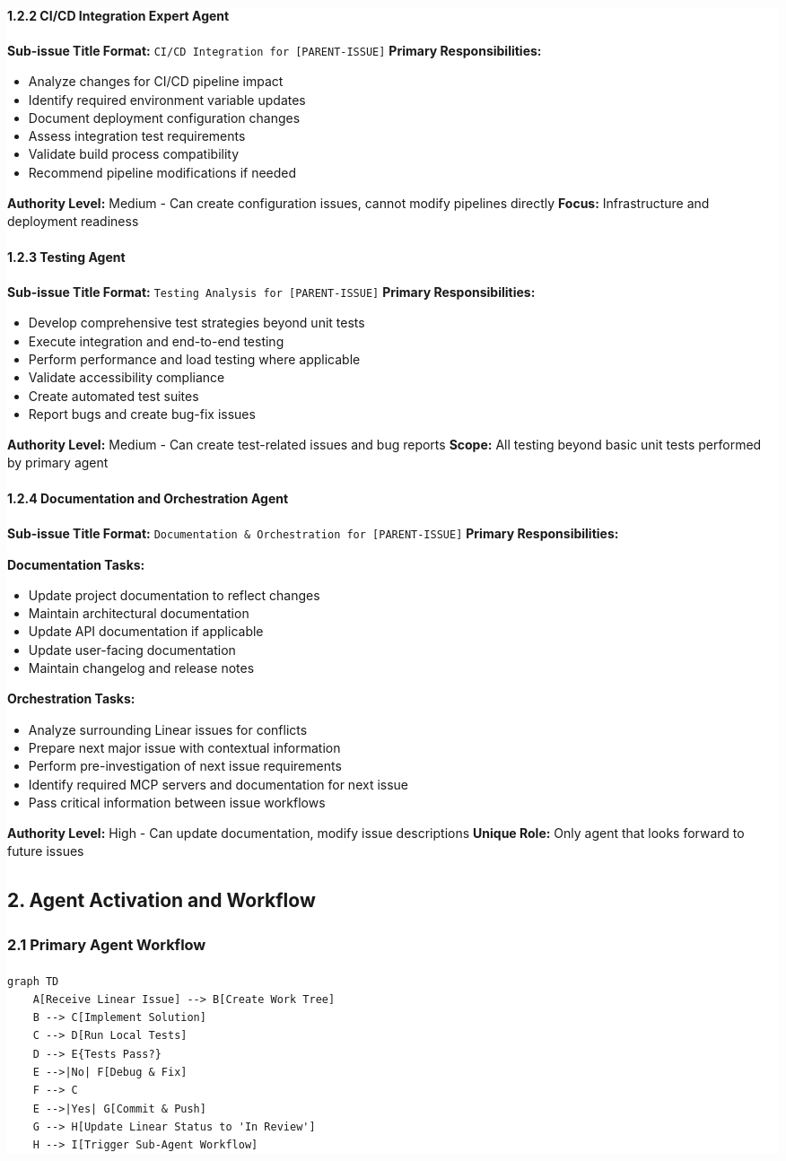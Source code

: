 #### 1.2.2 CI/CD Integration Expert Agent
**Sub-issue Title Format:** `CI/CD Integration for [PARENT-ISSUE]`
**Primary Responsibilities:**
- Analyze changes for CI/CD pipeline impact
- Identify required environment variable updates
- Document deployment configuration changes
- Assess integration test requirements
- Validate build process compatibility
- Recommend pipeline modifications if needed

**Authority Level:** Medium - Can create configuration issues, cannot modify pipelines directly
**Focus:** Infrastructure and deployment readiness

#### 1.2.3 Testing Agent
**Sub-issue Title Format:** `Testing Analysis for [PARENT-ISSUE]`
**Primary Responsibilities:**
- Develop comprehensive test strategies beyond unit tests
- Execute integration and end-to-end testing
- Perform performance and load testing where applicable
- Validate accessibility compliance
- Create automated test suites
- Report bugs and create bug-fix issues

**Authority Level:** Medium - Can create test-related issues and bug reports
**Scope:** All testing beyond basic unit tests performed by primary agent

#### 1.2.4 Documentation and Orchestration Agent
**Sub-issue Title Format:** `Documentation & Orchestration for [PARENT-ISSUE]`
**Primary Responsibilities:**

**Documentation Tasks:**
- Update project documentation to reflect changes
- Maintain architectural documentation
- Update API documentation if applicable
- Update user-facing documentation
- Maintain changelog and release notes

**Orchestration Tasks:**
- Analyze surrounding Linear issues for conflicts
- Prepare next major issue with contextual information
- Perform pre-investigation of next issue requirements
- Identify required MCP servers and documentation for next issue
- Pass critical information between issue workflows

**Authority Level:** High - Can update documentation, modify issue descriptions
**Unique Role:** Only agent that looks forward to future issues

## 2. Agent Activation and Workflow

### 2.1 Primary Agent Workflow
```mermaid
graph TD
    A[Receive Linear Issue] --> B[Create Work Tree]
    B --> C[Implement Solution]
    C --> D[Run Local Tests]
    D --> E{Tests Pass?}
    E -->|No| F[Debug & Fix]
    F --> C
    E -->|Yes| G[Commit & Push]
    G --> H[Update Linear Status to 'In Review']
    H --> I[Trigger Sub-Agent Workflow]
```
